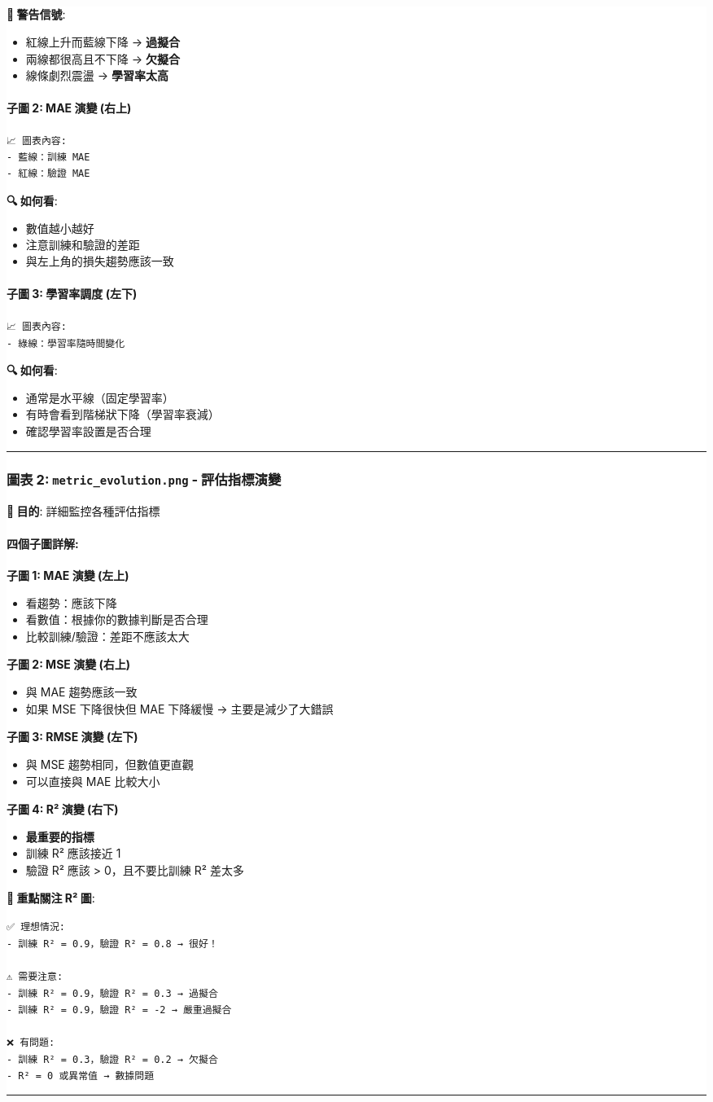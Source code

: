 **🚨 警告信號**:
- 紅線上升而藍線下降 → **過擬合**
- 兩線都很高且不下降 → **欠擬合**
- 線條劇烈震盪 → **學習率太高**

#### 子圖 2: MAE 演變 (右上)
```
📈 圖表內容:
- 藍線：訓練 MAE
- 紅線：驗證 MAE
```

**🔍 如何看**:
- 數值越小越好
- 注意訓練和驗證的差距
- 與左上角的損失趨勢應該一致

#### 子圖 3: 學習率調度 (左下)
```
📈 圖表內容:
- 綠線：學習率隨時間變化
```

**🔍 如何看**:
- 通常是水平線（固定學習率）
- 有時會看到階梯狀下降（學習率衰減）
- 確認學習率設置是否合理

---

### 圖表 2: `metric_evolution.png` - 評估指標演變

**🎯 目的**: 詳細監控各種評估指標

#### 四個子圖詳解:

**子圖 1: MAE 演變 (左上)**
- 看趨勢：應該下降
- 看數值：根據你的數據判斷是否合理
- 比較訓練/驗證：差距不應該太大

**子圖 2: MSE 演變 (右上)**  
- 與 MAE 趨勢應該一致
- 如果 MSE 下降很快但 MAE 下降緩慢 → 主要是減少了大錯誤

**子圖 3: RMSE 演變 (左下)**
- 與 MSE 趨勢相同，但數值更直觀
- 可以直接與 MAE 比較大小

**子圖 4: R² 演變 (右下)**
- **最重要的指標**
- 訓練 R² 應該接近 1
- 驗證 R² 應該 > 0，且不要比訓練 R² 差太多

**🚨 重點關注 R² 圖**:
```
✅ 理想情況:
- 訓練 R² = 0.9，驗證 R² = 0.8 → 很好！

⚠️ 需要注意:
- 訓練 R² = 0.9，驗證 R² = 0.3 → 過擬合
- 訓練 R² = 0.9，驗證 R² = -2 → 嚴重過擬合

❌ 有問題:
- 訓練 R² = 0.3，驗證 R² = 0.2 → 欠擬合
- R² = 0 或異常值 → 數據問題
```

---